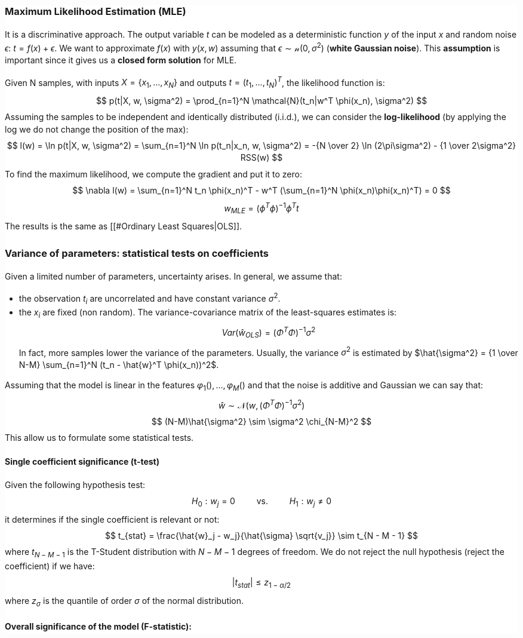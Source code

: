 ### Maximum Likelihood Estimation (MLE)
It is a discriminative approach. 
The output variable $t$ can be modeled as a deterministic function $y$ of the input $x$ and random noise $\epsilon$: $t = f(x) + \epsilon$.
We want to approximate $f(x)$ with $y(x, w)$ assuming that $\epsilon \sim \mathcal{n}(0, \sigma^2)$ (**white Gaussian noise**). This **assumption** is important since it gives us a **closed form solution** for MLE. 

Given N samples, with inputs $X = \{x_1, ..., x_N\}$ and outputs $t = (t_1, ..., t_N)^T$, the likelihood function is:
$$
p(t|X, w, \sigma^2) = \prod_{n=1}^N \mathcal{N}(t_n|w^T \phi(x_n), \sigma^2)
$$
Assuming the samples to be independent and identically distributed (i.i.d.), we can consider the **log-likelihood** (by applying the log we do not change the position of the max):
$$
l(w) = \ln p(t|X, w, \sigma^2) = \sum_{n=1}^N \ln p(t_n|x_n, w, \sigma^2) = -{N \over 2} \ln (2\pi\sigma^2) - {1 \over 2\sigma^2} RSS(w) 
$$
To find the maximum likelihood, we compute the gradient and put it to zero:
$$
\nabla l(w) = \sum_{n=1}^N t_n \phi(x_n)^T - w^T (\sum_{n=1}^N \phi(x_n)\phi(x_n)^T) = 0 
$$
$$
w_{MLE} = (\phi^T \phi)^{-1} \phi^T t
$$
The results is the same as [[#Ordinary Least Squares|OLS]].
### Variance of parameters: statistical tests on coefficients
Given a limited number of parameters, uncertainty arises. 
In general, we assume that:
- the observation $t_i$ are uncorrelated and have constant variance $\sigma^2$.
- the $x_i$ are fixed (non random).
The variance-covariance matrix of the least-squares estimates is:
$$
Var(\hat{w}_{OLS}) = (\Phi^T\Phi)^{-1} \sigma^2
$$
In fact, more samples lower the variance of the parameters. 
Usually, the variance $\sigma^2$ is estimated by $\hat{\sigma^2} = {1 \over N-M} \sum_{n=1}^N (t_n - \hat{w}^T \phi(x_n))^2$.

Assuming that the model is linear in the features $\varphi_1(), ..., \varphi_M()$ and that the noise is additive and Gaussian we can say that:
$$
\hat{w} \sim \mathcal{N}(w, (\Phi^T\Phi)^{-1}\sigma^2)
$$
$$
(N-M)\hat{\sigma^2} \sim \sigma^2 \chi_{N-M}^2
$$
This allow us to formulate some statistical tests.
#### Single coefficient significance (t-test)
Given the following hypothesis test: 
$$ H_0: w_j = 0 \qquad \text{ vs. } \qquad H_1: w_j \neq 0 $$
it determines if the single coefficient is relevant or not: $$ t_{stat} = \frac{\hat{w}_j - w_j}{\hat{\sigma} \sqrt{v_j}} \sim t_{N - M - 1} $$where $t_{N - M - 1}$ is the T-Student distribution with $N-M-1$ degrees of freedom.
We do not reject the null hypothesis (reject the coefficient) if we have:
$$
|t_{stat}| \le z_{1-\alpha / 2}
$$
where $z_{\sigma}$ is the quantile of order $\sigma$ of the normal distribution. 
#### Overall significance of the model (F-statistic):